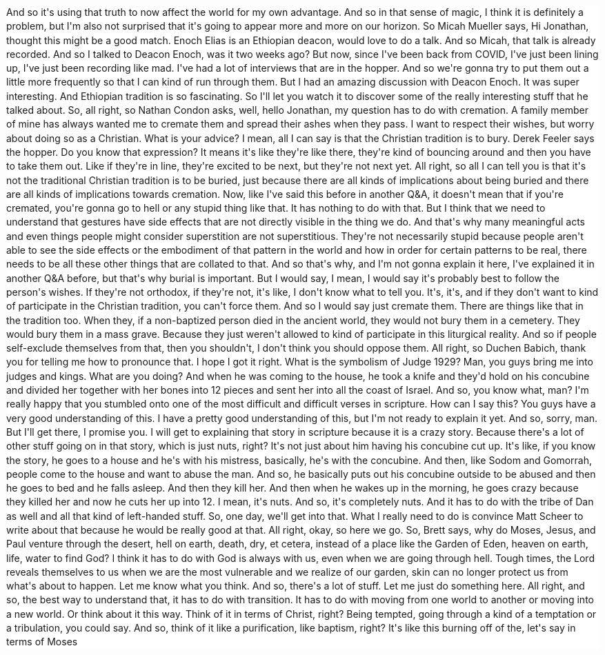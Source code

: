 And so it's using that truth to now affect the world for my own advantage. And so in that sense of magic, I think it is definitely a problem, but I'm also not surprised that it's going to appear more and more on our horizon. So Micah Mueller says, Hi Jonathan, thought this might be a good match. Enoch Elias is an Ethiopian deacon, would love to do a talk. And so Micah, that talk is already recorded. And so I talked to Deacon Enoch, was it two weeks ago? But now, since I've been back from COVID, I've just been lining up, I've just been recording like mad. I've had a lot of interviews that are in the hopper. And so we're gonna try to put them out a little more frequently so that I can kind of run through them. But I had an amazing discussion with Deacon Enoch. It was super interesting. And Ethiopian tradition is so fascinating. So I'll let you watch it to discover some of the really interesting stuff that he talked about. So, all right, so Nathan Condon asks, well, hello Jonathan, my question has to do with cremation. A family member of mine has always wanted me to cremate them and spread their ashes when they pass. I want to respect their wishes, but worry about doing so as a Christian. What is your advice? I mean, all I can say is that the Christian tradition is to bury. Derek Feeler says the hopper. Do you know that expression? It means it's like they're like there, they're kind of bouncing around and then you have to take them out. Like if they're in line, they're excited to be next, but they're not next yet. All right, so all I can tell you is that it's not the traditional Christian tradition is to be buried, just because there are all kinds of implications about being buried and there are all kinds of implications towards cremation. Now, like I've said this before in another Q&A, it doesn't mean that if you're cremated, you're gonna go to hell or any stupid thing like that. It has nothing to do with that. But I think that we need to understand that gestures have side effects that are not directly visible in the thing we do. And that's why many meaningful acts and even things people might consider superstition are not superstitious. They're not necessarily stupid because people aren't able to see the side effects or the embodiment of that pattern in the world and how in order for certain patterns to be real, there needs to be all these other things that are collated to that. And so that's why, and I'm not gonna explain it here, I've explained it in another Q&A before, but that's why burial is important. But I would say, I mean, I would say it's probably best to follow the person's wishes. If they're not orthodox, if they're not, it's like, I don't know what to tell you. It's, it's, and if they don't want to kind of participate in the Christian tradition, you can't force them. And so I would say just cremate them. There are things like that in the tradition too. When they, if a non-baptized person died in the ancient world, they would not bury them in a cemetery. They would bury them in a mass grave. Because they just weren't allowed to kind of participate in this liturgical reality. And so if people self-exclude themselves from that, then you shouldn't, I don't think you should oppose them. All right, so Duchen Babich, thank you for telling me how to pronounce that. I hope I got it right. What is the symbolism of Judge 1929? Man, you guys bring me into judges and kings. What are you doing? And when he was coming to the house, he took a knife and they'd hold on his concubine and divided her together with her bones into 12 pieces and sent her into all the coast of Israel. And so, you know what, man? I'm really happy that you stumbled onto one of the most difficult and difficult verses in scripture. How can I say this? You guys have a very good understanding of this. I have a pretty good understanding of this, but I'm not ready to explain it yet. And so, sorry, man. But I'll get there, I promise you. I will get to explaining that story in scripture because it is a crazy story. Because there's a lot of other stuff going on in that story, which is just nuts, right? It's not just about him having his concubine cut up. It's like, if you know the story, he goes to a house and he's with his mistress, basically, he's with the concubine. And then, like Sodom and Gomorrah, people come to the house and want to abuse the man. And so, he basically puts out his concubine outside to be abused and then he goes to bed and he falls asleep. And then they kill her. And then when he wakes up in the morning, he goes crazy because they killed her and now he cuts her up into 12. I mean, it's nuts. And so, it's completely nuts. And it has to do with the tribe of Dan as well and all that kind of left-handed stuff. So, one day, we'll get into that. What I really need to do is convince Matt Scheer to write about that because he would be really good at that. All right, okay, so here we go. So, Brett says, why do Moses, Jesus, and Paul venture through the desert, hell on earth, death, dry, et cetera, instead of a place like the Garden of Eden, heaven on earth, life, water to find God? I think it has to do with God is always with us, even when we are going through hell. Tough times, the Lord reveals themselves to us when we are the most vulnerable and we realize of our garden, skin can no longer protect us from what's about to happen. Let me know what you think. And so, there's a lot of stuff. Let me just do something here. All right, and so, the best way to understand that, it has to do with transition. It has to do with moving from one world to another or moving into a new world. Or think about it this way. Think of it in terms of Christ, right? Being tempted, going through a kind of a temptation or a tribulation, you could say. And so, think of it like a purification, like baptism, right? It's like this burning off of the, let's say in terms of Moses